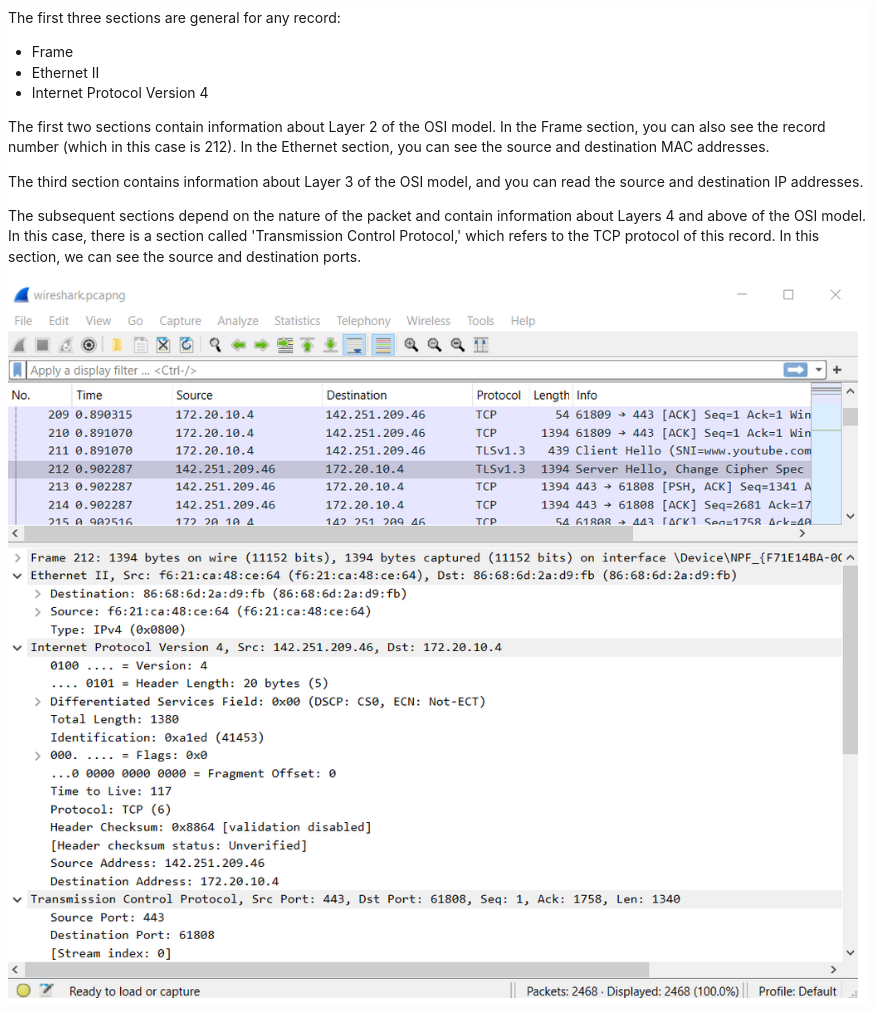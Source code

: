 The first three sections are general for any record:
* Frame
* Ethernet II
* Internet Protocol Version 4

The first two sections contain information about Layer 2 of the OSI model. In the Frame section, you can also see the record number (which in this case is 212). In the Ethernet section, you can see the source and destination MAC addresses.

The third section contains information about Layer 3 of the OSI model, and you can read the source and destination IP addresses.

The subsequent sections depend on the nature of the packet and contain information about Layers 4 and above of the OSI model. In this case, there is a section called 'Transmission Control Protocol,' which refers to the TCP protocol of this record. In this section, we can see the source and destination ports.

<img src="2.png" width="850">
